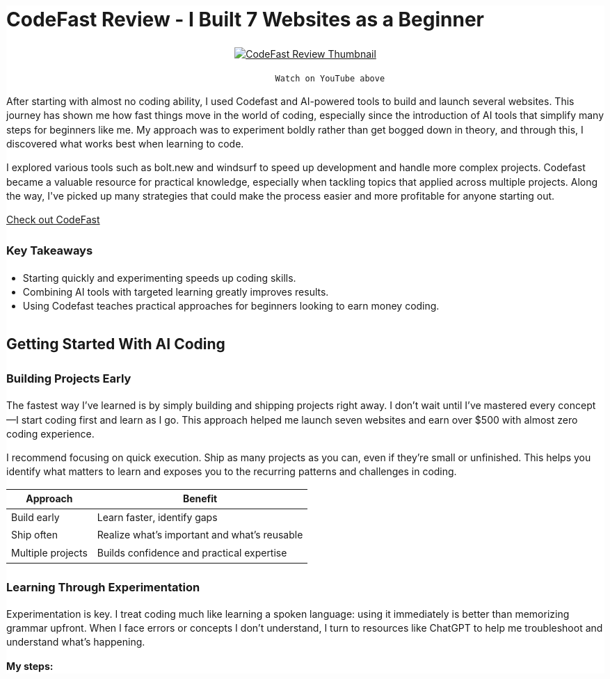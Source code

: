 <h1>CodeFast Review - I Built 7 Websites as a Beginner</h1>

<p align="center">
  <a href="https://www.youtube.com/watch?v=3J-fkeo_wz8">
    <img src="https://img.youtube.com/vi/3J-fkeo_wz8/hqdefault.jpg" alt="CodeFast Review Thumbnail">
  </a>
</p>

<p align="center">

                                                          Watch on YouTube above 

<p>After starting with almost no coding ability, I used Codefast and AI-powered tools to build and launch several websites. This journey has shown me how fast things move in the world of coding, especially since the introduction of AI tools that simplify many steps for beginners like me. My approach was to experiment boldly rather than get bogged down in theory, and through this, I discovered what works best when learning to code.</p>
<p>I explored various tools such as bolt.new and windsurf to speed up development and handle more complex projects. Codefast became a valuable resource for practical knowledge, especially when tackling topics that applied across multiple projects. Along the way, I've picked up many strategies that could make the process easier and more profitable for anyone starting out.</p>
<a href="https://codefa.st/?via=conor" target="_blank" rel="noopener noreferrer">Check out CodeFast</a>

<h3>Key Takeaways</h3>
<ul>
<li>Starting quickly and experimenting speeds up coding skills.</li>
<li>Combining AI tools with targeted learning greatly improves results.</li>
<li>Using Codefast teaches practical approaches for beginners looking to earn money coding.</li>
</ul>

<h2>Getting Started With AI Coding</h2>
<h3>Building Projects Early</h3>
<p>The fastest way I’ve learned is by simply building and shipping projects right away. I don’t wait until I’ve mastered every concept—I start coding first and learn as I go. This approach helped me launch seven websites and earn over $500 with almost zero coding experience.</p>
<p>I recommend focusing on quick execution. Ship as many projects as you can, even if they’re small or unfinished. This helps you identify what matters to learn and exposes you to the recurring patterns and challenges in coding.</p>
<table>
<thead>
<tr>
<th>Approach</th>
<th>Benefit</th>
</tr>
</thead>
<tbody>
<tr>
<td>Build early</td>
<td>Learn faster, identify gaps</td>
</tr>
<tr>
<td>Ship often</td>
<td>Realize what’s important and what’s reusable</td>
</tr>
<tr>
<td>Multiple projects</td>
<td>Builds confidence and practical expertise</td>
</tr>
</tbody>
</table>
<h3>Learning Through Experimentation</h3>
<p>Experimentation is key. I treat coding much like learning a spoken language: using it immediately is better than memorizing grammar upfront. When I face errors or concepts I don’t understand, I turn to resources like ChatGPT to help me troubleshoot and understand what’s happening.</p>
<p><strong>My steps:</strong></p>